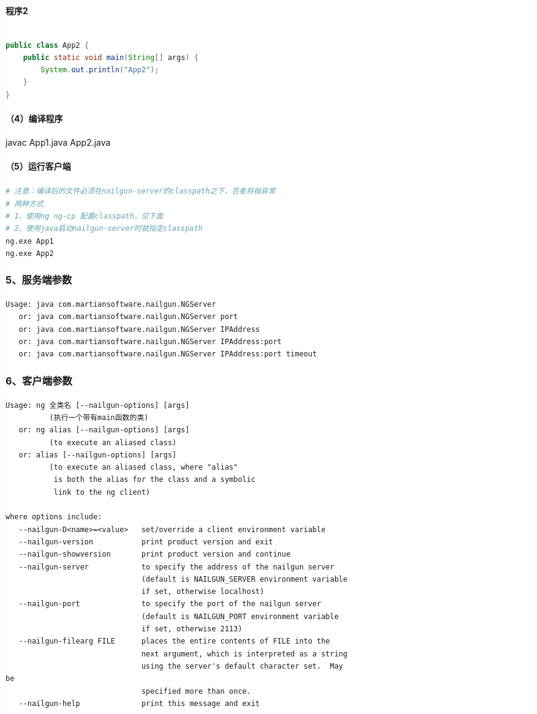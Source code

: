 **程序2**
```java

public class App2 {
	public static void main(String[] args) {
		System.out.println("App2");
	}
}
```

#### （4）编译程序

javac App1.java App2.java

#### （5）运行客户端
```bash
# 注意：编译后的文件必须在nailgun-server的classpath之下，否者将抛异常
# 两种方式
# 1、使用ng ng-cp 配置classpath，见下面
# 2、使用java启动nailgun-server时就指定classpath
ng.exe App1
ng.exe App2
```


### 5、服务端参数
```bash
Usage: java com.martiansoftware.nailgun.NGServer
   or: java com.martiansoftware.nailgun.NGServer port
   or: java com.martiansoftware.nailgun.NGServer IPAddress
   or: java com.martiansoftware.nailgun.NGServer IPAddress:port
   or: java com.martiansoftware.nailgun.NGServer IPAddress:port timeout
```



### 6、客户端参数

```
Usage: ng 全类名 [--nailgun-options] [args]
          (执行一个带有main函数的类)
   or: ng alias [--nailgun-options] [args]
          (to execute an aliased class)
   or: alias [--nailgun-options] [args]
          (to execute an aliased class, where "alias"
           is both the alias for the class and a symbolic
           link to the ng client)

where options include:
   --nailgun-D<name>=<value>   set/override a client environment variable
   --nailgun-version           print product version and exit
   --nailgun-showversion       print product version and continue
   --nailgun-server            to specify the address of the nailgun server
                               (default is NAILGUN_SERVER environment variable
                               if set, otherwise localhost)
   --nailgun-port              to specify the port of the nailgun server
                               (default is NAILGUN_PORT environment variable
                               if set, otherwise 2113)
   --nailgun-filearg FILE      places the entire contents of FILE into the
                               next argument, which is interpreted as a string
                               using the server's default character set.  May
be
                               specified more than once.
   --nailgun-help              print this message and exit
```
